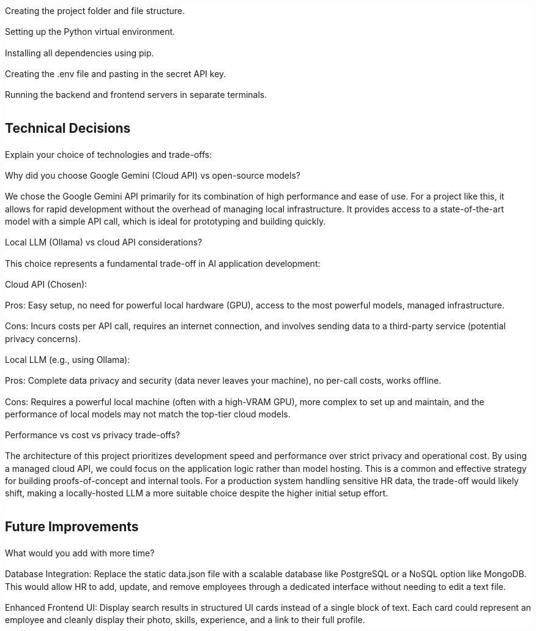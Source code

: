 Creating the project folder and file structure.

Setting up the Python virtual environment.

Installing all dependencies using pip.

Creating the .env file and pasting in the secret API key.

Running the backend and frontend servers in separate terminals.

## Technical Decisions
Explain your choice of technologies and trade-offs:

Why did you choose Google Gemini (Cloud API) vs open-source models?

We chose the Google Gemini API primarily for its combination of high performance and ease of use. For a project like this, it allows for rapid development without the overhead of managing local infrastructure. It provides access to a state-of-the-art model with a simple API call, which is ideal for prototyping and building quickly.

Local LLM (Ollama) vs cloud API considerations?

This choice represents a fundamental trade-off in AI application development:

Cloud API (Chosen):

Pros: Easy setup, no need for powerful local hardware (GPU), access to the most powerful models, managed infrastructure.

Cons: Incurs costs per API call, requires an internet connection, and involves sending data to a third-party service (potential privacy concerns).

Local LLM (e.g., using Ollama):

Pros: Complete data privacy and security (data never leaves your machine), no per-call costs, works offline.

Cons: Requires a powerful local machine (often with a high-VRAM GPU), more complex to set up and maintain, and the performance of local models may not match the top-tier cloud models.

Performance vs cost vs privacy trade-offs?

The architecture of this project prioritizes development speed and performance over strict privacy and operational cost. By using a managed cloud API, we could focus on the application logic rather than model hosting. This is a common and effective strategy for building proofs-of-concept and internal tools. For a production system handling sensitive HR data, the trade-off would likely shift, making a locally-hosted LLM a more suitable choice despite the higher initial setup effort.

## Future Improvements
What would you add with more time?

Database Integration: Replace the static data.json file with a scalable database like PostgreSQL or a NoSQL option like MongoDB. This would allow HR to add, update, and remove employees through a dedicated interface without needing to edit a text file.

Enhanced Frontend UI: Display search results in structured UI cards instead of a single block of text. Each card could represent an employee and cleanly display their photo, skills, experience, and a link to their full profile.
